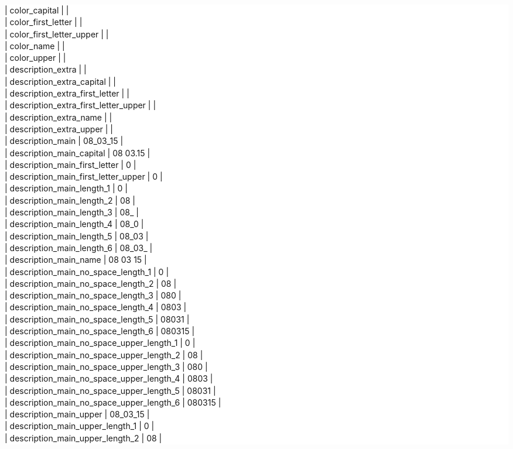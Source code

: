 | color_capital |  |  
| color_first_letter |  |  
| color_first_letter_upper |  |  
| color_name |  |  
| color_upper |  |  
| description_extra |  |  
| description_extra_capital |  |  
| description_extra_first_letter |  |  
| description_extra_first_letter_upper |  |  
| description_extra_name |  |  
| description_extra_upper |  |  
| description_main | 08_03_15 |  
| description_main_capital | 08 03.15 |  
| description_main_first_letter | 0 |  
| description_main_first_letter_upper | 0 |  
| description_main_length_1 | 0 |  
| description_main_length_2 | 08 |  
| description_main_length_3 | 08_ |  
| description_main_length_4 | 08_0 |  
| description_main_length_5 | 08_03 |  
| description_main_length_6 | 08_03_ |  
| description_main_name | 08 03 15 |  
| description_main_no_space_length_1 | 0 |  
| description_main_no_space_length_2 | 08 |  
| description_main_no_space_length_3 | 080 |  
| description_main_no_space_length_4 | 0803 |  
| description_main_no_space_length_5 | 08031 |  
| description_main_no_space_length_6 | 080315 |  
| description_main_no_space_upper_length_1 | 0 |  
| description_main_no_space_upper_length_2 | 08 |  
| description_main_no_space_upper_length_3 | 080 |  
| description_main_no_space_upper_length_4 | 0803 |  
| description_main_no_space_upper_length_5 | 08031 |  
| description_main_no_space_upper_length_6 | 080315 |  
| description_main_upper | 08_03_15 |  
| description_main_upper_length_1 | 0 |  
| description_main_upper_length_2 | 08 |  